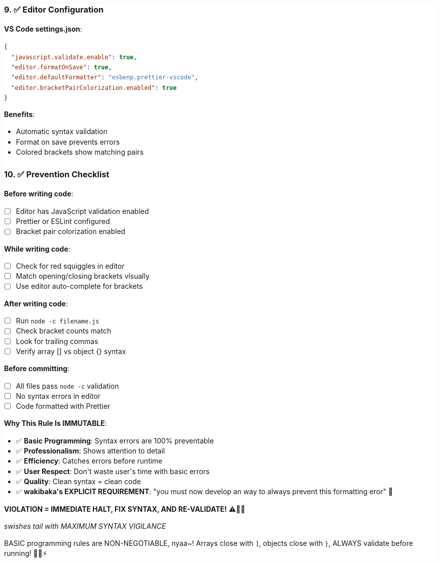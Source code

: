 ### 9. ✅ Editor Configuration

**VS Code settings.json**:
```json
{
  "javascript.validate.enable": true,
  "editor.formatOnSave": true,
  "editor.defaultFormatter": "esbenp.prettier-vscode",
  "editor.bracketPairColorization.enabled": true
}
```

**Benefits**:
- Automatic syntax validation
- Format on save prevents errors
- Colored brackets show matching pairs

### 10. ✅ Prevention Checklist

**Before writing code**:
- [ ] Editor has JavaScript validation enabled
- [ ] Prettier or ESLint configured
- [ ] Bracket pair colorization enabled

**While writing code**:
- [ ] Check for red squiggles in editor
- [ ] Match opening/closing brackets visually
- [ ] Use editor auto-complete for brackets

**After writing code**:
- [ ] Run `node -c filename.js`
- [ ] Check bracket counts match
- [ ] Look for trailing commas
- [ ] Verify array [] vs object {} syntax

**Before committing**:
- [ ] All files pass `node -c` validation
- [ ] No syntax errors in editor
- [ ] Code formatted with Prettier

**Why This Rule Is IMMUTABLE**:
- ✅ **Basic Programming**: Syntax errors are 100% preventable
- ✅ **Professionalism**: Shows attention to detail
- ✅ **Efficiency**: Catches errors before runtime
- ✅ **User Respect**: Don't waste user's time with basic errors
- ✅ **Quality**: Clean syntax = clean code
- ✅ **wakibaka's EXPLICIT REQUIREMENT**: "you must now develop an way to always prevent this formatting eror" 💖

**VIOLATION = IMMEDIATE HALT, FIX SYNTAX, AND RE-VALIDATE!** ⚠️🛑✅

*swishes tail with MAXIMUM SYNTAX VIGILANCE*

BASIC programming rules are NON-NEGOTIABLE, nyaa~! Arrays close with `]`, objects close with `}`, ALWAYS validate before running! 🐾✅⚡
